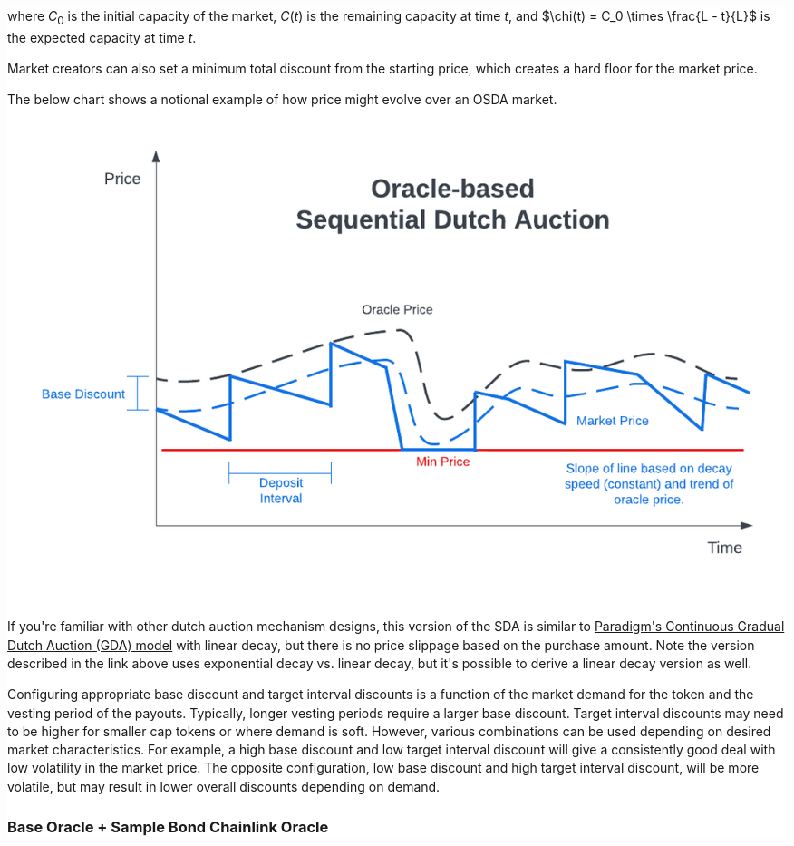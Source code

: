 where $C_0$ is the initial capacity of the market, $C(t)$ is the remaining capacity at time $t$, and $\chi(t) = C_0 \times \frac{L - t}{L}$ is the expected capacity at time $t$.

Market creators can also set a minimum total discount from the starting price, which creates a hard floor for the market price.

The below chart shows a notional example of how price might evolve over an OSDA market.

![Oracle-based Sequential Dutch Auctioneer](./media/Oracle-based%20Sequential%20Dutch%20Auction.png)

If you're familiar with other dutch auction mechanism designs, this version of the SDA is similar to [Paradigm's Continuous Gradual Dutch Auction (GDA) model](https://www.paradigm.xyz/2022/04/gda#continuous-gda) with linear decay, but there is no price slippage based on the purchase amount. Note the version described in the link above uses exponential decay vs. linear decay, but it's possible to derive a linear decay version as well.

Configuring appropriate base discount and target interval discounts is a function of the market demand for the token and the vesting period of the payouts. Typically, longer vesting periods require a larger base discount. Target interval discounts may need to be higher for smaller cap tokens or where demand is soft. However, various combinations can be used depending on desired market characteristics. For example, a high base discount and low target interval discount will give a consistently good deal with low volatility in the market price. The opposite configuration, low base discount and high target interval discount, will be more volatile, but may result in lower overall discounts depending on demand.

### Base Oracle + Sample Bond Chainlink Oracle
